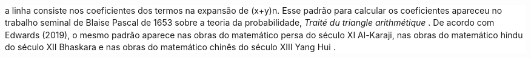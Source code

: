 a linha consiste nos coeficientes dos termos na expansão de (x+y)n. Esse padrão para calcular os coeficientes apareceu no trabalho seminal de Blaise Pascal de 1653 sobre a teoria da probabilidade, _Traité du triangle arithmétique_ . De acordo com Edwards (2019), o mesmo padrão aparece nas obras do matemático persa do século XI Al-Karaji, nas obras do matemático hindu do século XII Bhaskara e nas obras do matemático chinês do século XIII Yang Hui .
